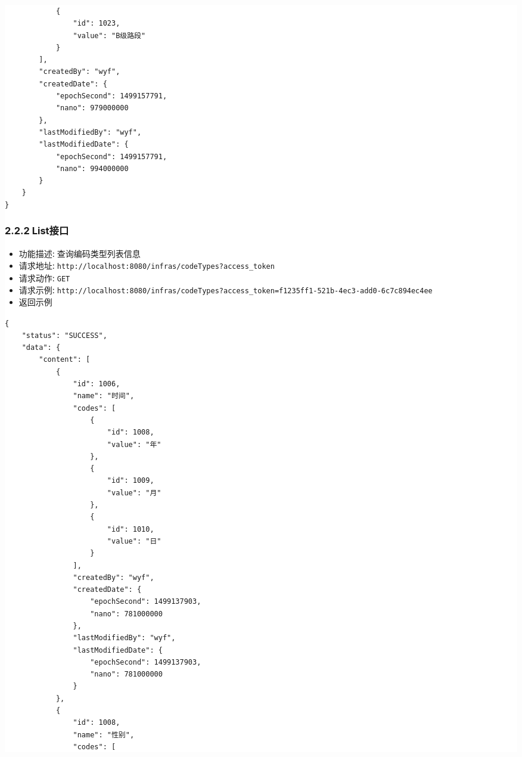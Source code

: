 ```
            {
                "id": 1023,
                "value": "B级路段"
            }
        ],
        "createdBy": "wyf",
        "createdDate": {
            "epochSecond": 1499157791,
            "nano": 979000000
        },
        "lastModifiedBy": "wyf",
        "lastModifiedDate": {
            "epochSecond": 1499157791,
            "nano": 994000000
        }
    }
}

```
### 2.2.2 List接口
- 功能描述: 查询编码类型列表信息
- 请求地址: `http://localhost:8080/infras/codeTypes?access_token`
- 请求动作: `GET`
- 请求示例: `http://localhost:8080/infras/codeTypes?access_token=f1235ff1-521b-4ec3-add0-6c7c894ec4ee`
- 返回示例
```
{
    "status": "SUCCESS",
    "data": {
        "content": [
            {
                "id": 1006,
                "name": "时间",
                "codes": [
                    {
                        "id": 1008,
                        "value": "年"
                    },
                    {
                        "id": 1009,
                        "value": "月"
                    },
                    {
                        "id": 1010,
                        "value": "日"
                    }
                ],
                "createdBy": "wyf",
                "createdDate": {
                    "epochSecond": 1499137903,
                    "nano": 781000000
                },
                "lastModifiedBy": "wyf",
                "lastModifiedDate": {
                    "epochSecond": 1499137903,
                    "nano": 781000000
                }
            },
            {
                "id": 1008,
                "name": "性别",
                "codes": [
```